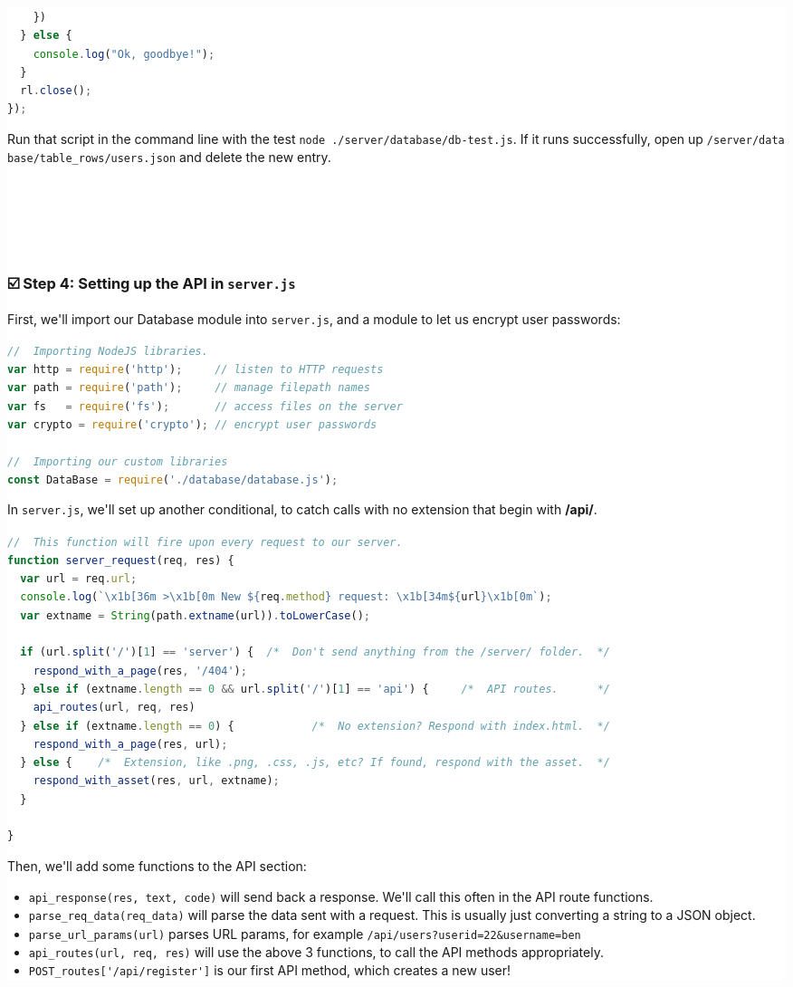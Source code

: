 ```js
    })
  } else {
    console.log("Ok, goodbye!");
  }
  rl.close();
});
```

Run that script in the command line with the test `node ./server/database/db-test.js`. 
If it runs successfully, open up `/server/database/table_rows/users.json` and delete the new entry.  

<br/><br/><br/><br/>



<h3 id="b-4">  ☑️ Step 4:  Setting up the API in <code>server.js</code> </h3>

First, we'll import our Database module into `server.js`, and a module to let us encrypt user passwords:

```javascript
//  Importing NodeJS libraries.
var http = require('http');     // listen to HTTP requests
var path = require('path');     // manage filepath names
var fs   = require('fs');       // access files on the server
var crypto = require('crypto'); // encrypt user passwords

//  Importing our custom libraries
const DataBase = require('./database/database.js');
```

In `server.js`, we'll set up another conditional, to catch calls with no extension that begin with **/api/**.
```javascript
//  This function will fire upon every request to our server.
function server_request(req, res) {
  var url = req.url;
  console.log(`\x1b[36m >\x1b[0m New ${req.method} request: \x1b[34m${url}\x1b[0m`);
  var extname = String(path.extname(url)).toLowerCase();

  if (url.split('/')[1] == 'server') {  /*  Don't send anything from the /server/ folder.  */
    respond_with_a_page(res, '/404');
  } else if (extname.length == 0 && url.split('/')[1] == 'api') {     /*  API routes.      */
    api_routes(url, req, res)
  } else if (extname.length == 0) {            /*  No extension? Respond with index.html.  */
    respond_with_a_page(res, url);
  } else {    /*  Extension, like .png, .css, .js, etc? If found, respond with the asset.  */
    respond_with_asset(res, url, extname);
  }

}
```

Then, we'll add some functions to the API section: 
 - `api_response(res, text, code)` will send back a response.  We'll call this often in the API route functions.
 - `parse_req_data(req_data)` will parse the data sent with a request.  This is usually just converting a string to a JSON object. 
 - `parse_url_params(url)` parses  URL params, for example `/api/users?userid=22&username=ben`
 - `api_routes(url, req, res)` will use the above 3 functions, to call the API methods appropriately.
 - `POST_routes['/api/register']` is our first API method, which creates a new user!
